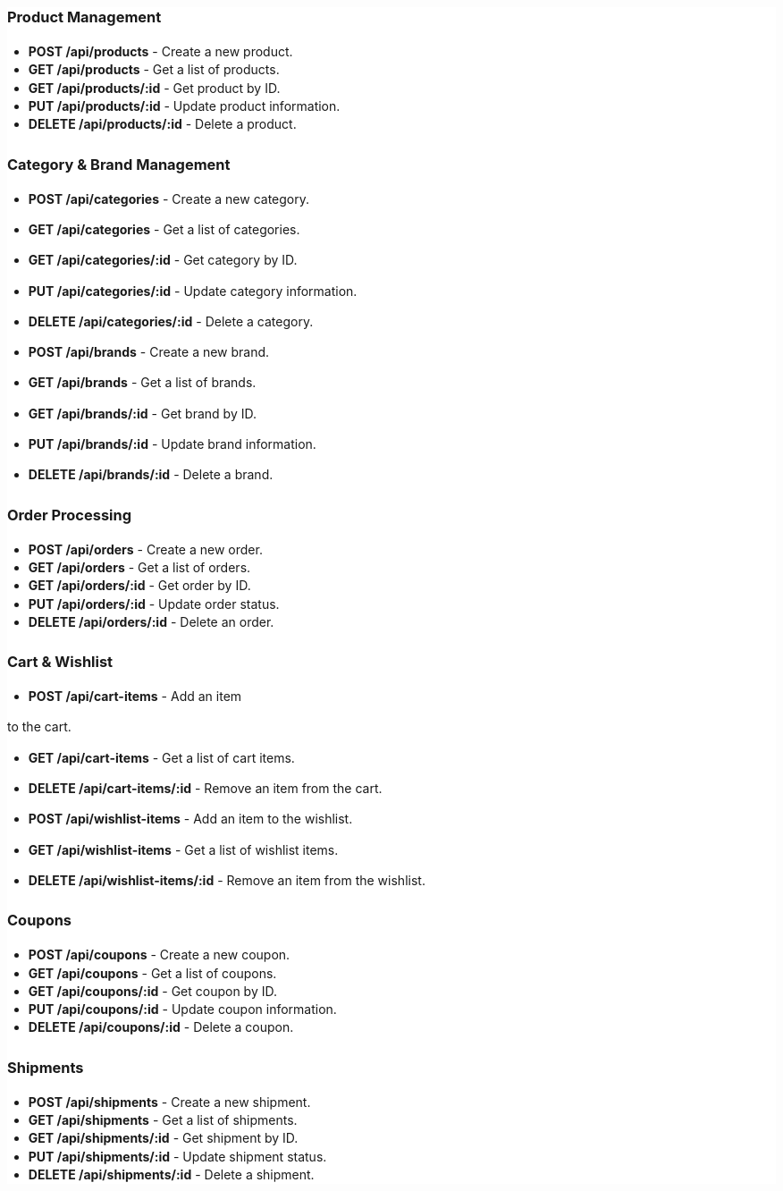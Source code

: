 ### Product Management

- **POST /api/products** - Create a new product.
- **GET /api/products** - Get a list of products.
- **GET /api/products/:id** - Get product by ID.
- **PUT /api/products/:id** - Update product information.
- **DELETE /api/products/:id** - Delete a product.

### Category & Brand Management

- **POST /api/categories** - Create a new category.
- **GET /api/categories** - Get a list of categories.
- **GET /api/categories/:id** - Get category by ID.
- **PUT /api/categories/:id** - Update category information.
- **DELETE /api/categories/:id** - Delete a category.

- **POST /api/brands** - Create a new brand.
- **GET /api/brands** - Get a list of brands.
- **GET /api/brands/:id** - Get brand by ID.
- **PUT /api/brands/:id** - Update brand information.
- **DELETE /api/brands/:id** - Delete a brand.

### Order Processing

- **POST /api/orders** - Create a new order.
- **GET /api/orders** - Get a list of orders.
- **GET /api/orders/:id** - Get order by ID.
- **PUT /api/orders/:id** - Update order status.
- **DELETE /api/orders/:id** - Delete an order.

### Cart & Wishlist

- **POST /api/cart-items** - Add an item

 to the cart.
- **GET /api/cart-items** - Get a list of cart items.
- **DELETE /api/cart-items/:id** - Remove an item from the cart.

- **POST /api/wishlist-items** - Add an item to the wishlist.
- **GET /api/wishlist-items** - Get a list of wishlist items.
- **DELETE /api/wishlist-items/:id** - Remove an item from the wishlist.

### Coupons

- **POST /api/coupons** - Create a new coupon.
- **GET /api/coupons** - Get a list of coupons.
- **GET /api/coupons/:id** - Get coupon by ID.
- **PUT /api/coupons/:id** - Update coupon information.
- **DELETE /api/coupons/:id** - Delete a coupon.

### Shipments

- **POST /api/shipments** - Create a new shipment.
- **GET /api/shipments** - Get a list of shipments.
- **GET /api/shipments/:id** - Get shipment by ID.
- **PUT /api/shipments/:id** - Update shipment status.
- **DELETE /api/shipments/:id** - Delete a shipment.

